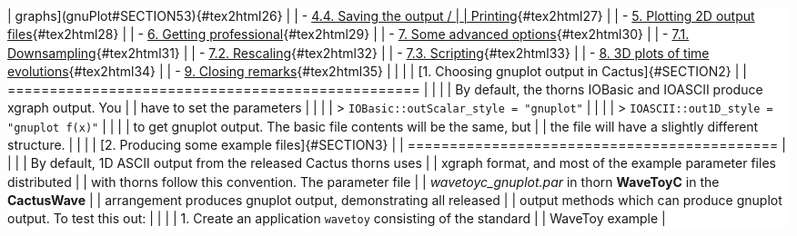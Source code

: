 |         graphs](gnuPlot#SECTION53){#tex2html26}                       |
|     -   [4.4. Saving the output /                                     |
|         Printing](gnuPlot#SECTION54){#tex2html27}                     |
| -   [5. Plotting 2D output files](gnuPlot#SECTION6){#tex2html28}      |
| -   [6. Getting professional](gnuPlot#SECTION7){#tex2html29}          |
| -   [7. Some advanced options](gnuPlot#SECTION8%22){#tex2html30}      |
|     -   [7.1. Downsampling](gnuPlot#SECTION81){#tex2html31}           |
|     -   [7.2. Rescaling](gnuPlot#SECTION82){#tex2html32}              |
|     -   [7.3. Scripting](gnuPlot#SECTION83){#tex2html33}              |
| -   [8. 3D plots of time evolutions](gnuPlot#SECTION9){#tex2html34}   |
| -   [9. Closing remarks](gnuPlot#SECTION10){#tex2html35}              |
|                                                                       |
| [1. Choosing gnuplot output in Cactus]{#SECTION2}                     |
| =================================================                     |
|                                                                       |
| By default, the thorns IOBasic and IOASCII produce xgraph output. You |
| have to set the parameters                                            |
|                                                                       |
| > `IOBasic::outScalar_style = "gnuplot"`                              |
|                                                                       |
| > `IOASCII::out1D_style = "gnuplot f(x)"`                             |
|                                                                       |
| to get gnuplot output. The basic file contents will be the same, but  |
| the file will have a slightly different structure.                    |
|                                                                       |
| [2. Producing some example files]{#SECTION3}                          |
| ============================================                          |
|                                                                       |
| By default, 1D ASCII output from the released Cactus thorns uses      |
| xgraph format, and most of the example parameter files distributed    |
| with thorns follow this convention. The parameter file                |
| *wavetoyc\_gnuplot.par* in thorn **WaveToyC** in the **CactusWave**   |
| arrangement produces gnuplot output, demonstrating all released       |
| output methods which can produce gnuplot output. To test this out:    |
|                                                                       |
| 1.  Create an application `wavetoy` consisting of the standard        |
|     WaveToy example                                                   |